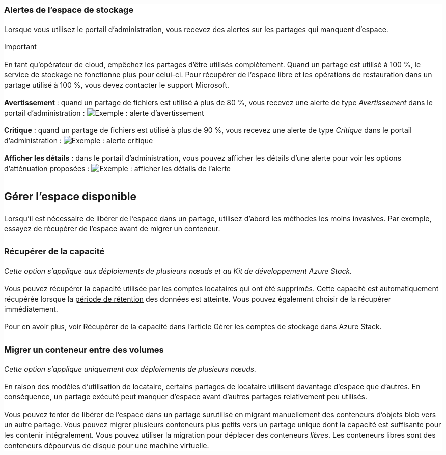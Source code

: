 ### <a name="storage-space-alerts"></a>Alertes de l’espace de stockage
Lorsque vous utilisez le portail d’administration, vous recevez des alertes sur les partages qui manquent d’espace.

> [!IMPORTANT]
> En tant qu’opérateur de cloud, empêchez les partages d’être utilisés complètement. Quand un partage est utilisé à 100 %, le service de stockage ne fonctionne plus pour celui-ci. Pour récupérer de l’espace libre et les opérations de restauration dans un partage utilisé à 100 %, vous devez contacter le support Microsoft.

**Avertissement** : quand un partage de fichiers est utilisé à plus de 80 %, vous recevez une alerte de type *Avertissement* dans le portail d’administration : ![Exemple : alerte d’avertissement](media/azure-stack-manage-storage-shares/alert-warning.png)


**Critique** : quand un partage de fichiers est utilisé à plus de 90 %, vous recevez une alerte de type *Critique* dans le portail d’administration : ![Exemple : alerte critique](media/azure-stack-manage-storage-shares/alert-critical.png)

**Afficher les détails** : dans le portail d’administration, vous pouvez afficher les détails d’une alerte pour voir les options d’atténuation proposées : ![Exemple : afficher les détails de l’alerte](media/azure-stack-manage-storage-shares/alert-details.png)


## <a name="manage-available-space"></a>Gérer l’espace disponible
Lorsqu’il est nécessaire de libérer de l’espace dans un partage, utilisez d’abord les méthodes les moins invasives. Par exemple, essayez de récupérer de l’espace avant de migrer un conteneur.  

### <a name="reclaim-capacity"></a>Récupérer de la capacité
*Cette option s’applique aux déploiements de plusieurs nœuds et au Kit de développement Azure Stack.*

Vous pouvez récupérer la capacité utilisée par les comptes locataires qui ont été supprimés. Cette capacité est automatiquement récupérée lorsque la [période de rétention](azure-stack-manage-storage-accounts.md#set-the-retention-period) des données est atteinte. Vous pouvez également choisir de la récupérer immédiatement.

Pour en avoir plus, voir [Récupérer de la capacité](azure-stack-manage-storage-accounts.md#reclaim) dans l’article Gérer les comptes de stockage dans Azure Stack.

### <a name="migrate-a-container-between-volumes"></a>Migrer un conteneur entre des volumes
*Cette option s’applique uniquement aux déploiements de plusieurs nœuds.*

En raison des modèles d’utilisation de locataire, certains partages de locataire utilisent davantage d’espace que d’autres. En conséquence, un partage exécuté peut manquer d’espace avant d’autres partages relativement peu utilisés.

Vous pouvez tenter de libérer de l’espace dans un partage surutilisé en migrant manuellement des conteneurs d’objets blob vers un autre partage. Vous pouvez migrer plusieurs conteneurs plus petits vers un partage unique dont la capacité est suffisante pour les contenir intégralement. Vous pouvez utiliser la migration pour déplacer des conteneurs *libres*. Les conteneurs libres sont des conteneurs dépourvus de disque pour une machine virtuelle.   
